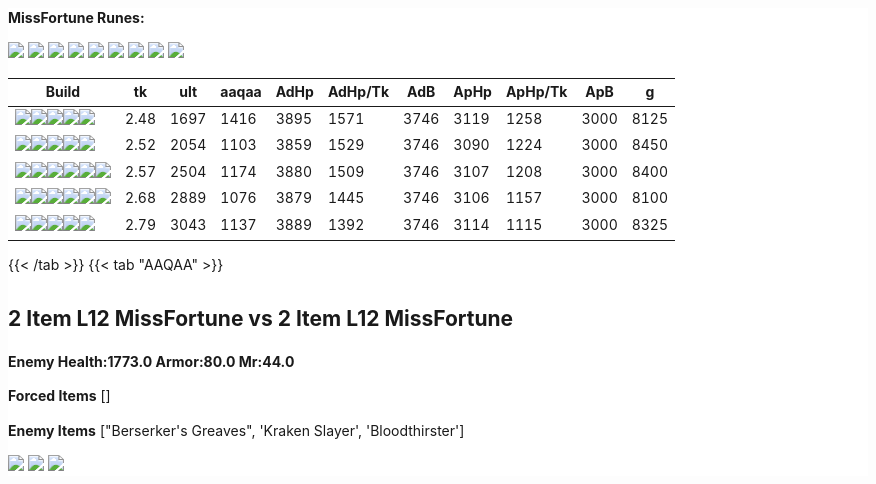 

**MissFortune Runes:**


![](/Styles/Precision/PressTheAttack/PressTheAttack.png)
![](/Styles/Precision/Overheal.png)
![](/Styles/Precision/LegendAlacrity/LegendAlacrity.png)
![](/Styles/Precision/CutDown/CutDown.png)
![](/Styles/Sorcery/AbsoluteFocus/AbsoluteFocus.png)
![](/Styles/Sorcery/GatheringStorm/GatheringStorm.png)
![](/StatMods/StatModsAttackSpeedIcon.png)
![](/StatMods/StatModsAdaptiveForceIcon.png)
![](/StatMods/StatModsArmorIcon.png)





 Build |tk|ult|aaqaa|AdHp|AdHp/Tk|AdB|ApHp|ApHp/Tk|ApB|g
-|-|-|-|-|-|-|-|-|-|-
![](/item/3153.png)![](/item/3124.png)![](/item/1001.png)![](/item/1055.png)![](/item/1037.png)|2.48|1697|1416|3895|1571|3746|3119|1258|3000|8125
![](/item/6676.png)![](/item/6672.png)![](/item/1053.png)![](/item/1055.png)![](/item/3006.png)|2.52|2054|1103|3859|1529|3746|3090|1224|3000|8450
![](/item/3033.png)![](/item/6675.png)![](/item/1001.png)![](/item/1053.png)![](/item/1055.png)![](/item/1036.png)|2.57|2504|1174|3880|1509|3746|3107|1208|3000|8400
![](/item/6691.png)![](/item/6676.png)![](/item/1001.png)![](/item/1053.png)![](/item/1055.png)![](/item/1036.png)|2.68|2889|1076|3879|1445|3746|3106|1157|3000|8100
![](/item/6676.png)![](/item/3142.png)![](/item/1053.png)![](/item/1055.png)![](/item/1037.png)|2.79|3043|1137|3889|1392|3746|3114|1115|3000|8325
{{< /tab >}}
{{< tab "AAQAA" >}}

## 2 Item L12 MissFortune vs 2 Item L12 MissFortune

**Enemy Health:1773.0 Armor:80.0 Mr:44.0**


**Forced Items** []








**Enemy Items** ["Berserker's Greaves", 'Kraken Slayer', 'Bloodthirster']





![](/item/3006.png)
![](/item/6672.png)
![](/item/3072.png)
